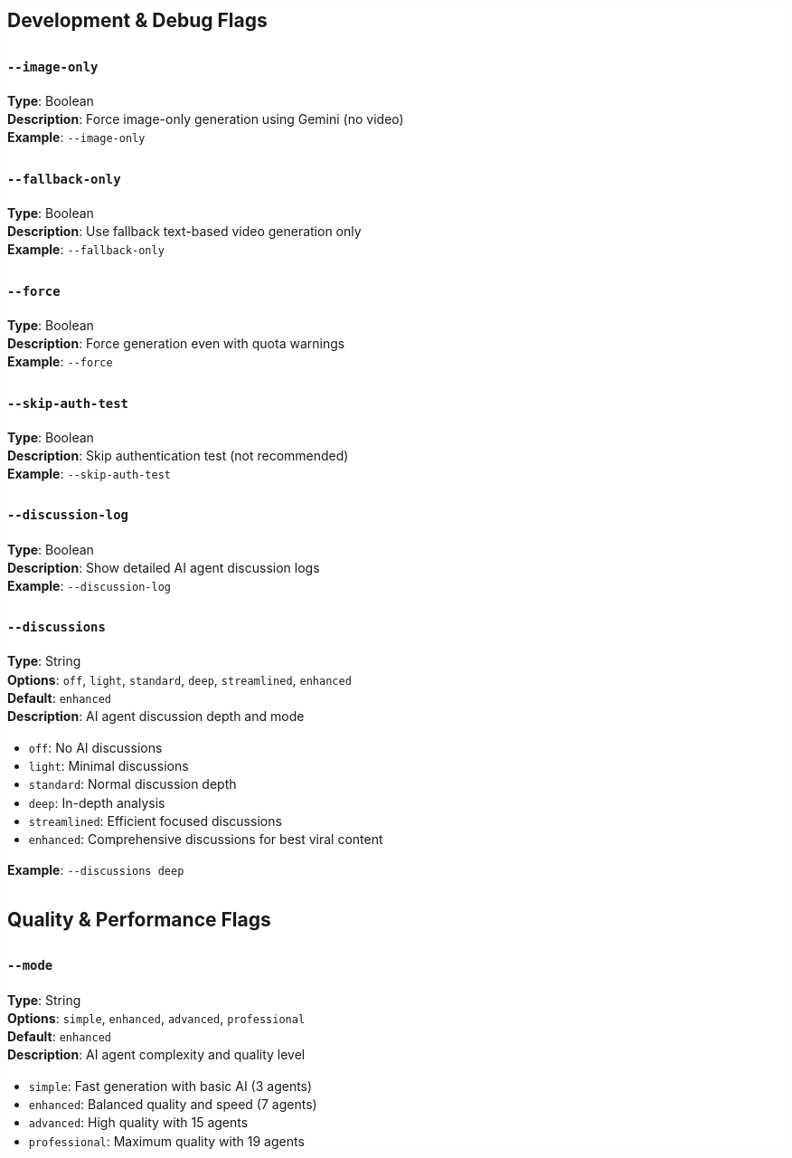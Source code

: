## Development & Debug Flags

### `--image-only`
**Type**: Boolean  
**Description**: Force image-only generation using Gemini (no video)  
**Example**: `--image-only`

### `--fallback-only`
**Type**: Boolean  
**Description**: Use fallback text-based video generation only  
**Example**: `--fallback-only`

### `--force`
**Type**: Boolean  
**Description**: Force generation even with quota warnings  
**Example**: `--force`

### `--skip-auth-test`
**Type**: Boolean  
**Description**: Skip authentication test (not recommended)  
**Example**: `--skip-auth-test`

### `--discussion-log`
**Type**: Boolean  
**Description**: Show detailed AI agent discussion logs  
**Example**: `--discussion-log`

### `--discussions`
**Type**: String  
**Options**: `off`, `light`, `standard`, `deep`, `streamlined`, `enhanced`  
**Default**: `enhanced`  
**Description**: AI agent discussion depth and mode  
- `off`: No AI discussions
- `light`: Minimal discussions
- `standard`: Normal discussion depth
- `deep`: In-depth analysis
- `streamlined`: Efficient focused discussions
- `enhanced`: Comprehensive discussions for best viral content

**Example**: `--discussions deep`

## Quality & Performance Flags

### `--mode`
**Type**: String  
**Options**: `simple`, `enhanced`, `advanced`, `professional`  
**Default**: `enhanced`  
**Description**: AI agent complexity and quality level  
- `simple`: Fast generation with basic AI (3 agents)
- `enhanced`: Balanced quality and speed (7 agents)
- `advanced`: High quality with 15 agents
- `professional`: Maximum quality with 19 agents
